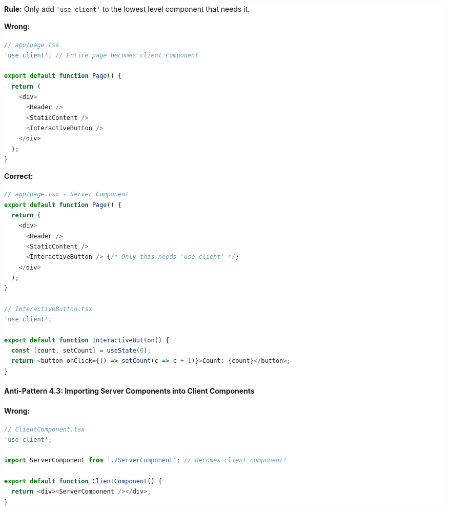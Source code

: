 **Rule:** Only add `'use client'` to the lowest level component that needs it.

**Wrong:**
```typescript
// app/page.tsx
'use client'; // Entire page becomes client component

export default function Page() {
  return (
    <div>
      <Header />
      <StaticContent />
      <InteractiveButton />
    </div>
  );
}
```

**Correct:**
```typescript
// app/page.tsx - Server Component
export default function Page() {
  return (
    <div>
      <Header />
      <StaticContent />
      <InteractiveButton /> {/* Only this needs 'use client' */}
    </div>
  );
}

// InteractiveButton.tsx
'use client';

export default function InteractiveButton() {
  const [count, setCount] = useState(0);
  return <button onClick={() => setCount(c => c + 1)}>Count: {count}</button>;
}
```

#### Anti-Pattern 4.3: Importing Server Components into Client Components

**Wrong:**
```typescript
// ClientComponent.tsx
'use client';

import ServerComponent from './ServerComponent'; // Becomes client component!

export default function ClientComponent() {
  return <div><ServerComponent /></div>;
}
```

